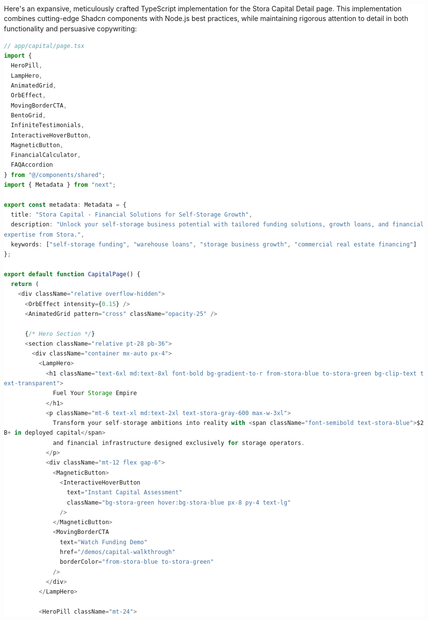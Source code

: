 Here's an expansive, meticulously crafted TypeScript implementation for the Stora Capital Detail page. This implementation combines cutting-edge Shadcn components with Node.js best practices, while maintaining rigorous attention to detail in both functionality and persuasive copywriting:

```typescript
// app/capital/page.tsx
import {
  HeroPill,
  LampHero,
  AnimatedGrid,
  OrbEffect,
  MovingBorderCTA,
  BentoGrid,
  InfiniteTestimonials,
  InteractiveHoverButton,
  MagneticButton,
  FinancialCalculator,
  FAQAccordion
} from "@/components/shared";
import { Metadata } from "next";

export const metadata: Metadata = {
  title: "Stora Capital - Financial Solutions for Self-Storage Growth",
  description: "Unlock your self-storage business potential with tailored funding solutions, growth loans, and financial expertise from Stora.",
  keywords: ["self-storage funding", "warehouse loans", "storage business growth", "commercial real estate financing"]
};

export default function CapitalPage() {
  return (
    <div className="relative overflow-hidden">
      <OrbEffect intensity={0.15} />
      <AnimatedGrid pattern="cross" className="opacity-25" />
      
      {/* Hero Section */}
      <section className="relative pt-28 pb-36">
        <div className="container mx-auto px-4">
          <LampHero>
            <h1 className="text-6xl md:text-8xl font-bold bg-gradient-to-r from-stora-blue to-stora-green bg-clip-text text-transparent">
              Fuel Your Storage Empire
            </h1>
            <p className="mt-6 text-xl md:text-2xl text-stora-gray-600 max-w-3xl">
              Transform your self-storage ambitions into reality with <span className="font-semibold text-stora-blue">$2B+ in deployed capital</span> 
              and financial infrastructure designed exclusively for storage operators.
            </p>
            <div className="mt-12 flex gap-6">
              <MagneticButton>
                <InteractiveHoverButton 
                  text="Instant Capital Assessment"
                  className="bg-stora-green hover:bg-stora-blue px-8 py-4 text-lg"
                />
              </MagneticButton>
              <MovingBorderCTA 
                text="Watch Funding Demo"
                href="/demos/capital-walkthrough"
                borderColor="from-stora-blue to-stora-green"
              />
            </div>
          </LampHero>
          
          <HeroPill className="mt-24">
```